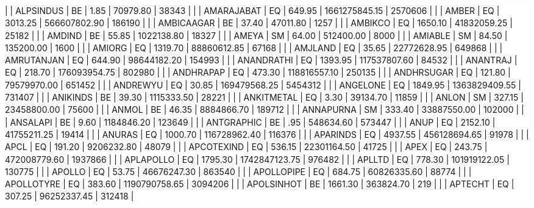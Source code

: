 |  | ALPSINDUS | BE | 1.85 | 70979.80 | 38343 |
|  | AMARAJABAT | EQ | 649.95 | 1661275845.15 | 2570606 |
|  | AMBER | EQ | 3013.25 | 566607802.90 | 186190 |
|  | AMBICAAGAR | BE | 37.40 | 47011.80 | 1257 |
|  | AMBIKCO | EQ | 1650.10 | 41832059.25 | 25182 |
|  | AMDIND | BE | 55.85 | 1022138.80 | 18327 |
|  | AMEYA | SM | 64.00 | 512400.00 | 8000 |
|  | AMIABLE | SM | 84.50 | 135200.00 | 1600 |
|  | AMIORG | EQ | 1319.70 | 88860612.85 | 67168 |
|  | AMJLAND | EQ | 35.65 | 22772628.95 | 649868 |
|  | AMRUTANJAN | EQ | 644.90 | 98644182.20 | 154993 |
|  | ANANDRATHI | EQ | 1393.95 | 117537807.60 | 84532 |
|  | ANANTRAJ | EQ | 218.70 | 176093954.75 | 802980 |
|  | ANDHRAPAP | EQ | 473.30 | 118816557.10 | 250135 |
|  | ANDHRSUGAR | EQ | 121.80 | 79579970.00 | 651452 |
|  | ANDREWYU | EQ | 30.85 | 169479568.25 | 5454312 |
|  | ANGELONE | EQ | 1849.95 | 1363829409.55 | 731407 |
|  | ANIKINDS | BE | 39.30 | 1115333.50 | 28221 |
|  | ANKITMETAL | EQ | 3.30 | 39134.70 | 11859 |
|  | ANLON | SM | 327.15 | 23458800.00 | 75600 |
|  | ANMOL | BE | 46.35 | 8884866.70 | 189712 |
|  | ANNAPURNA | SM | 333.40 | 33887550.00 | 102000 |
|  | ANSALAPI | BE | 9.60 | 1184846.20 | 123649 |
|  | ANTGRAPHIC | BE | .95 | 548634.60 | 573447 |
|  | ANUP | EQ | 2152.10 | 41755211.25 | 19414 |
|  | ANURAS | EQ | 1000.70 | 116728962.40 | 116376 |
|  | APARINDS | EQ | 4937.55 | 456128694.65 | 91978 |
|  | APCL | EQ | 191.20 | 9206232.80 | 48079 |
|  | APCOTEXIND | EQ | 536.15 | 22301164.50 | 41725 |
|  | APEX | EQ | 243.75 | 472008779.60 | 1937866 |
|  | APLAPOLLO | EQ | 1795.30 | 1742847123.75 | 976482 |
|  | APLLTD | EQ | 778.30 | 101919122.05 | 130775 |
|  | APOLLO | EQ | 53.75 | 46676247.30 | 863540 |
|  | APOLLOPIPE | EQ | 684.75 | 60826335.60 | 88774 |
|  | APOLLOTYRE | EQ | 383.60 | 1190790758.65 | 3094206 |
|  | APOLSINHOT | BE | 1661.30 | 363824.70 | 219 |
|  | APTECHT | EQ | 307.25 | 96252337.45 | 312418 |